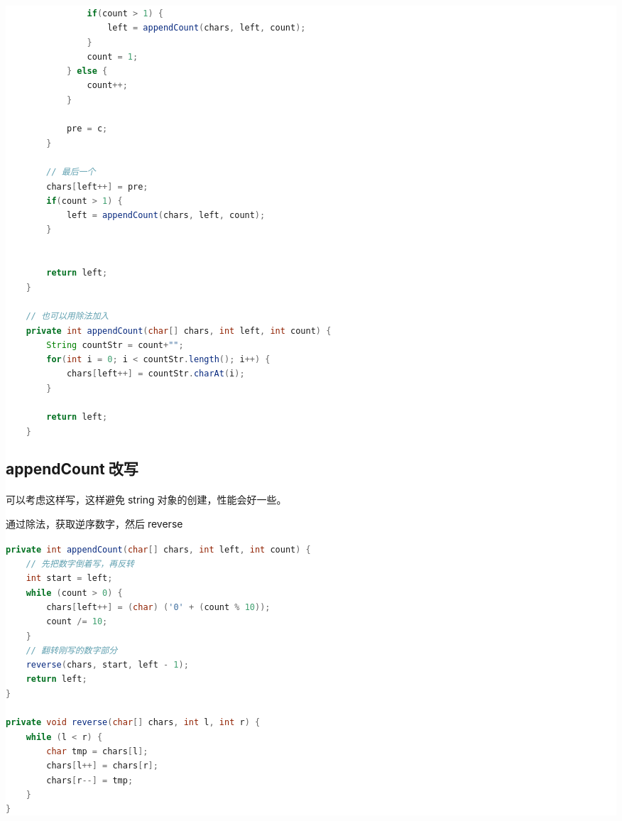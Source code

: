 ```java
                if(count > 1) {
                    left = appendCount(chars, left, count);
                }
                count = 1;
            } else {
                count++;
            }

            pre = c;    
        }

        // 最后一个
        chars[left++] = pre;
        if(count > 1) {
            left = appendCount(chars, left, count);
        }


        return left;    
    }

    // 也可以用除法加入
    private int appendCount(char[] chars, int left, int count) {
        String countStr = count+"";
        for(int i = 0; i < countStr.length(); i++) {
            chars[left++] = countStr.charAt(i);
        }

        return left;
    }
```

## appendCount 改写

可以考虑这样写，这样避免 string 对象的创建，性能会好一些。

通过除法，获取逆序数字，然后 reverse

```java
private int appendCount(char[] chars, int left, int count) {
    // 先把数字倒着写，再反转
    int start = left;
    while (count > 0) {
        chars[left++] = (char) ('0' + (count % 10));
        count /= 10;
    }
    // 翻转刚写的数字部分
    reverse(chars, start, left - 1);
    return left;
}

private void reverse(char[] chars, int l, int r) {
    while (l < r) {
        char tmp = chars[l];
        chars[l++] = chars[r];
        chars[r--] = tmp;
    }
}
```
